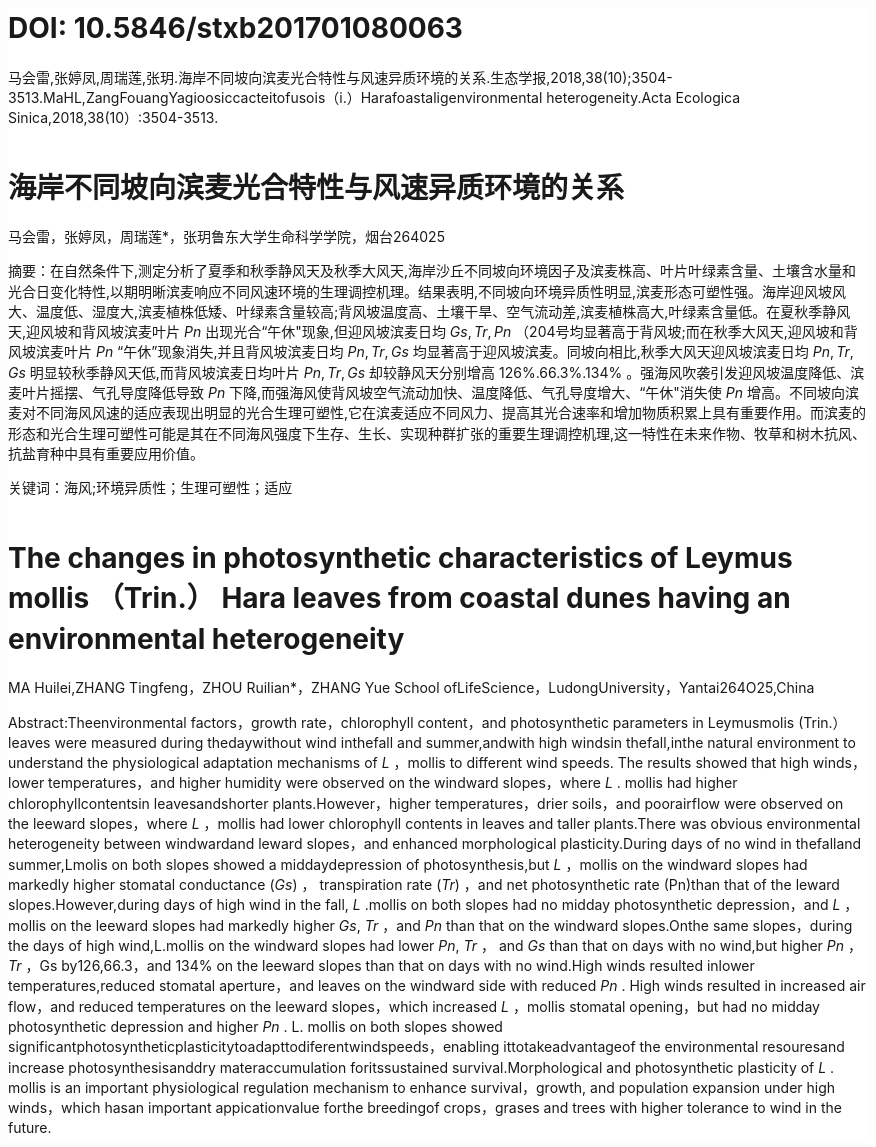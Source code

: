 # DOI: 10.5846/stxb201701080063

马会雷,张婷凤,周瑞莲,张玥.海岸不同坡向滨麦光合特性与风速异质环境的关系.生态学报,2018,38(10);3504-3513.MaHL,ZangFouangYagioosiccacteitofusois（i.）Harafoastaligenvironmental heterogeneity.Acta Ecologica Sinica,2018,38(10）:3504-3513.

# 海岸不同坡向滨麦光合特性与风速异质环境的关系

马会雷，张婷凤，周瑞莲\*，张玥鲁东大学生命科学学院，烟台264025

摘要：在自然条件下,测定分析了夏季和秋季静风天及秋季大风天,海岸沙丘不同坡向环境因子及滨麦株高、叶片叶绿素含量、土壤含水量和光合日变化特性,以期明晰滨麦响应不同风速环境的生理调控机理。结果表明,不同坡向环境异质性明显,滨麦形态可塑性强。海岸迎风坡风大、温度低、湿度大,滨麦植株低矮、叶绿素含量较高;背风坡温度高、土壤干旱、空气流动差,滨麦植株高大,叶绿素含量低。在夏秋季静风天,迎风坡和背风坡滨麦叶片 $P n$ 出现光合“午休"现象,但迎风坡滨麦日均 $\mathit { G s } , \mathit { T r } , \mathit { P n }$ （204号均显著高于背风坡;而在秋季大风天,迎风坡和背风坡滨麦叶片 $P n$ “午休”现象消失,并且背风坡滨麦日均 $P n , T r , G s$ 均显著高于迎风坡滨麦。同坡向相比,秋季大风天迎风坡滨麦日均 $P n , T r , G s$ 明显较秋季静风天低,而背风坡滨麦日均叶片 $P n , T r , G s$ 却较静风天分别增高 $1 2 6 \% . 6 6 . 3 \% . 1 3 4 \%$ 。强海风吹袭引发迎风坡温度降低、滨麦叶片摇摆、气孔导度降低导致 $P n$ 下降,而强海风使背风坡空气流动加快、温度降低、气孔导度增大、“午休"消失使 $P n$ 增高。不同坡向滨麦对不同海风风速的适应表现出明显的光合生理可塑性,它在滨麦适应不同风力、提高其光合速率和增加物质积累上具有重要作用。而滨麦的形态和光合生理可塑性可能是其在不同海风强度下生存、生长、实现种群扩张的重要生理调控机理,这一特性在未来作物、牧草和树木抗风、抗盐育种中具有重要应用价值。

关键词：海风;环境异质性；生理可塑性；适应

# The changes in photosynthetic characteristics of Leymus mollis （Trin.） Hara leaves from coastal dunes having an environmental heterogeneity

MA Huilei,ZHANG Tingfeng，ZHOU Ruilian\*，ZHANG Yue School ofLifeScience，LudongUniversity，Yantai264O25,China

Abstract:Theenvironmental factors，growth rate，chlorophyll content，and photosynthetic parameters in Leymusmolis (Trin.）leaves were measured during thedaywithout wind inthefall and summer,andwith high windsin thefall,inthe natural environment to understand the physiological adaptation mechanisms of $L$ ，mollis to different wind speeds. The results showed that high winds，lower temperatures，and higher humidity were observed on the windward slopes，where $L$ . mollis had higher chlorophyllcontentsin leavesandshorter plants.However，higher temperatures，drier soils，and poorairflow were observed on the leeward slopes，where $L$ ，mollis had lower chlorophyll contents in leaves and taller plants.There was obvious environmental heterogeneity between windwardand leward slopes，and enhanced morphological plasticity.During days of no wind in thefalland summer,Lmolis on both slopes showed a middaydepression of photosynthesis,but $L$ ，mollis on the windward slopes had markedly higher stomatal conductance $( G s )$ ， transpiration rate $\left( T r \right)$ ，and net photosynthetic rate (Pn)than that of the leward slopes.However,during days of high wind in the fall, $L$ .mollis on both slopes had no midday photosynthetic depression，and $L$ ，mollis on the leeward slopes had markedly higher $G s , \ T r$ ，and $P n$ than that on the windward slopes.Onthe same slopes，during the days of high wind,L.mollis on the windward slopes had lower $P n , \ T r$ ， and $G s$ than that on days with no wind,but higher $P n$ ， $T r$ ，Gs by126,66.3，and $134 \%$ on the leeward slopes than that on days with no wind.High winds resulted inlower temperatures,reduced stomatal aperture，and leaves on the windward side with reduced $P n$ . High winds resulted in increased air flow，and reduced temperatures on the leeward slopes，which increased $L$ ，mollis stomatal opening，but had no midday photosynthetic depression and higher $P n$ . L. mollis on both slopes showed significantphotosyntheticplasticitytoadapttodiferentwindspeeds，enabling ittotakeadvantageof the environmental resouresand increase photosynthesisanddry materaccumulation foritssustained survival.Morphological and photosynthetic plasticity of $L$ . mollis is an important physiological regulation mechanism to enhance survival，growth, and population expansion under high winds，which hasan important appicationvalue forthe breedingof crops，grases and trees with higher tolerance to wind in the future.
